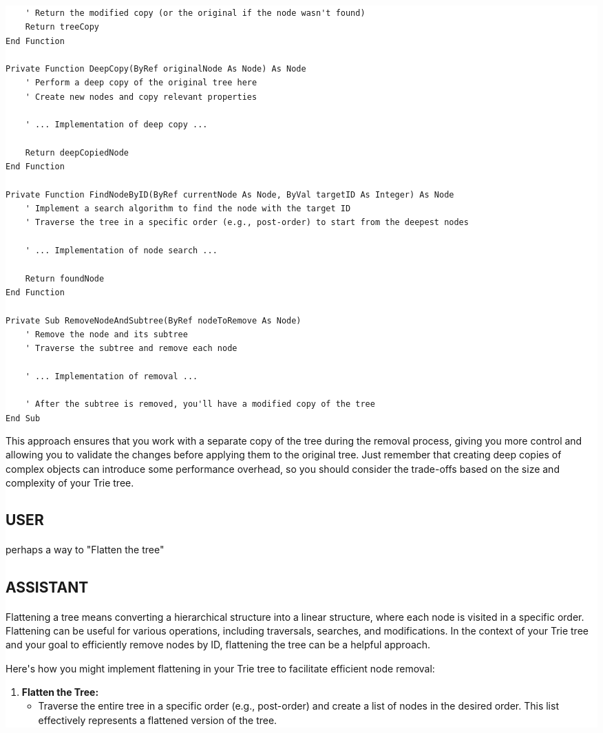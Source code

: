 ```vb.net
    ' Return the modified copy (or the original if the node wasn't found)
    Return treeCopy
End Function

Private Function DeepCopy(ByRef originalNode As Node) As Node
    ' Perform a deep copy of the original tree here
    ' Create new nodes and copy relevant properties

    ' ... Implementation of deep copy ...

    Return deepCopiedNode
End Function

Private Function FindNodeByID(ByRef currentNode As Node, ByVal targetID As Integer) As Node
    ' Implement a search algorithm to find the node with the target ID
    ' Traverse the tree in a specific order (e.g., post-order) to start from the deepest nodes

    ' ... Implementation of node search ...

    Return foundNode
End Function

Private Sub RemoveNodeAndSubtree(ByRef nodeToRemove As Node)
    ' Remove the node and its subtree
    ' Traverse the subtree and remove each node

    ' ... Implementation of removal ...

    ' After the subtree is removed, you'll have a modified copy of the tree
End Sub
```

This approach ensures that you work with a separate copy of the tree during the removal process, giving you more control and allowing you to validate the changes before applying them to the original tree. Just remember that creating deep copies of complex objects can introduce some performance overhead, so you should consider the trade-offs based on the size and complexity of your Trie tree.

## USER
perhaps a way to "Flatten the tree"

## ASSISTANT
Flattening a tree means converting a hierarchical structure into a linear structure, where each node is visited in a specific order. Flattening can be useful for various operations, including traversals, searches, and modifications. In the context of your Trie tree and your goal to efficiently remove nodes by ID, flattening the tree can be a helpful approach.

Here's how you might implement flattening in your Trie tree to facilitate efficient node removal:

1. **Flatten the Tree:**
   - Traverse the entire tree in a specific order (e.g., post-order) and create a list of nodes in the desired order. This list effectively represents a flattened version of the tree.
